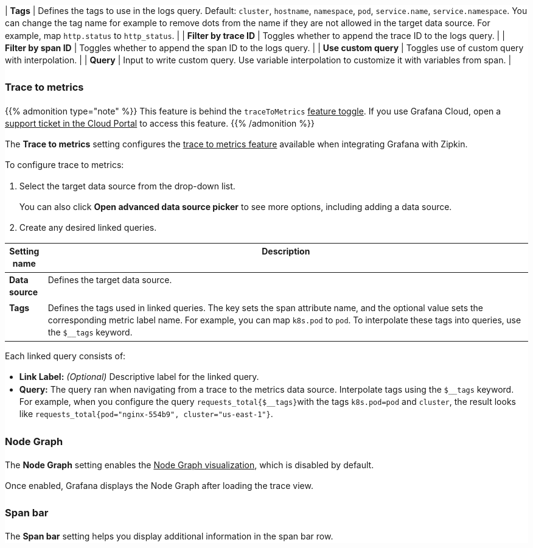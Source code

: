 | **Tags**                  | Defines the tags to use in the logs query. Default: `cluster`, `hostname`, `namespace`, `pod`, `service.name`, `service.namespace`. You can change the tag name for example to remove dots from the name if they are not allowed in the target data source. For example, map `http.status` to `http_status`. |
| **Filter by trace ID**    | Toggles whether to append the trace ID to the logs query.                                                                                                                                                                                                                                                    |
| **Filter by span ID**     | Toggles whether to append the span ID to the logs query.                                                                                                                                                                                                                                                     |
| **Use custom query**      | Toggles use of custom query with interpolation.                                                                                                                                                                                                                                                              |
| **Query**                 | Input to write custom query. Use variable interpolation to customize it with variables from span.                                                                                                                                                                                                            |

### Trace to metrics

{{% admonition type="note" %}}
This feature is behind the `traceToMetrics` [feature toggle](ref:configure-grafana-feature-toggles).
If you use Grafana Cloud, open a [support ticket in the Cloud Portal](/profile/org/#support) to access this feature.
{{% /admonition %}}

The **Trace to metrics** setting configures the [trace to metrics feature](/blog/2022/08/18/new-in-grafana-9.1-trace-to-metrics-allows-users-to-navigate-from-a-trace-span-to-a-selected-data-source/) available when integrating Grafana with Zipkin.

To configure trace to metrics:

1. Select the target data source from the drop-down list.

   You can also click **Open advanced data source picker** to see more options, including adding a data source.

1. Create any desired linked queries.

| Setting name    | Description                                                                                                                                                                                                                                                     |
| --------------- | --------------------------------------------------------------------------------------------------------------------------------------------------------------------------------------------------------------------------------------------------------------- |
| **Data source** | Defines the target data source.                                                                                                                                                                                                                                 |
| **Tags**        | Defines the tags used in linked queries. The key sets the span attribute name, and the optional value sets the corresponding metric label name. For example, you can map `k8s.pod` to `pod`. To interpolate these tags into queries, use the `$__tags` keyword. |

Each linked query consists of:

- **Link Label:** _(Optional)_ Descriptive label for the linked query.
- **Query:** The query ran when navigating from a trace to the metrics data source.
  Interpolate tags using the `$__tags` keyword.
  For example, when you configure the query `requests_total{$__tags}`with the tags `k8s.pod=pod` and `cluster`, the result looks like `requests_total{pod="nginx-554b9", cluster="us-east-1"}`.

### Node Graph

The **Node Graph** setting enables the [Node Graph visualization](ref:node-graph), which is disabled by default.

Once enabled, Grafana displays the Node Graph after loading the trace view.

### Span bar

The **Span bar** setting helps you display additional information in the span bar row.
